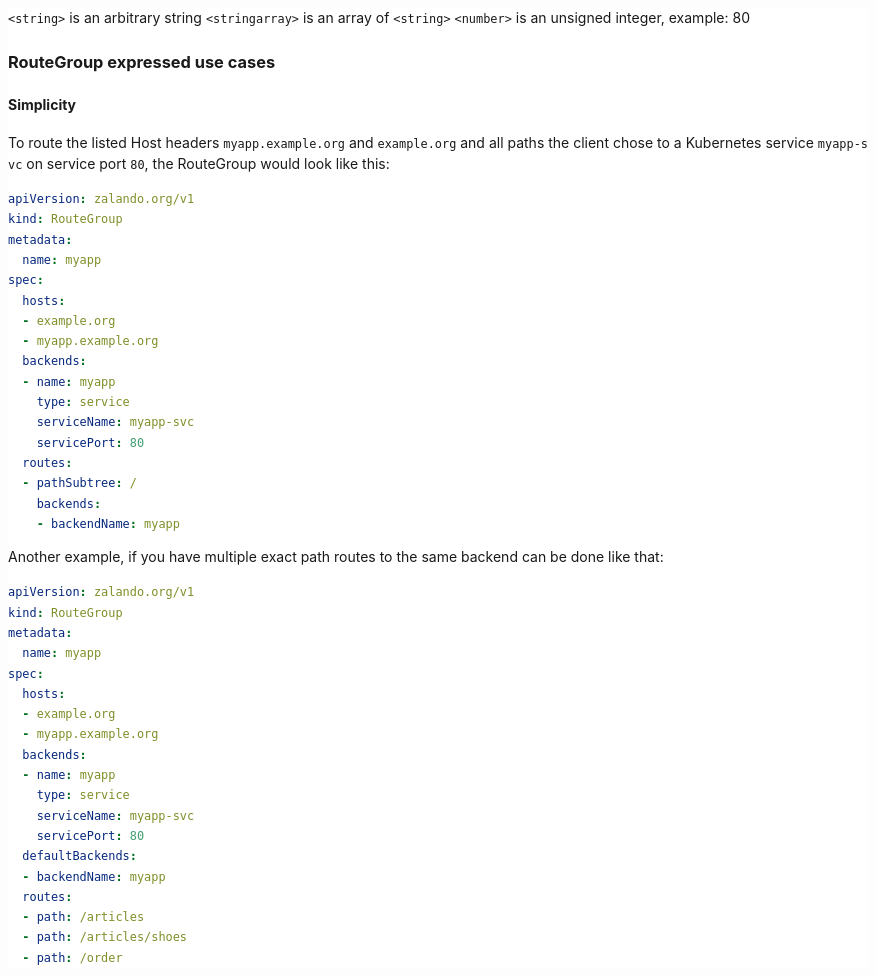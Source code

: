 `<string>` is an arbitrary string
`<stringarray>` is an array of `<string>`
`<number>` is an unsigned integer, example: 80


### RouteGroup expressed use cases

#### Simplicity

To route the listed Host headers `myapp.example.org` and `example.org`
and all paths the client chose to a Kubernetes service `myapp-svc` on
service port `80`, the RouteGroup would look like this:

```yaml
apiVersion: zalando.org/v1
kind: RouteGroup
metadata:
  name: myapp
spec:
  hosts:
  - example.org
  - myapp.example.org
  backends:
  - name: myapp
    type: service
    serviceName: myapp-svc
    servicePort: 80
  routes:
  - pathSubtree: /
    backends:
    - backendName: myapp
```

Another example, if you have multiple exact path routes to the same
backend can be done like that:

```yaml
apiVersion: zalando.org/v1
kind: RouteGroup
metadata:
  name: myapp
spec:
  hosts:
  - example.org
  - myapp.example.org
  backends:
  - name: myapp
    type: service
    serviceName: myapp-svc
    servicePort: 80
  defaultBackends:
  - backendName: myapp
  routes:
  - path: /articles
  - path: /articles/shoes
  - path: /order
```
